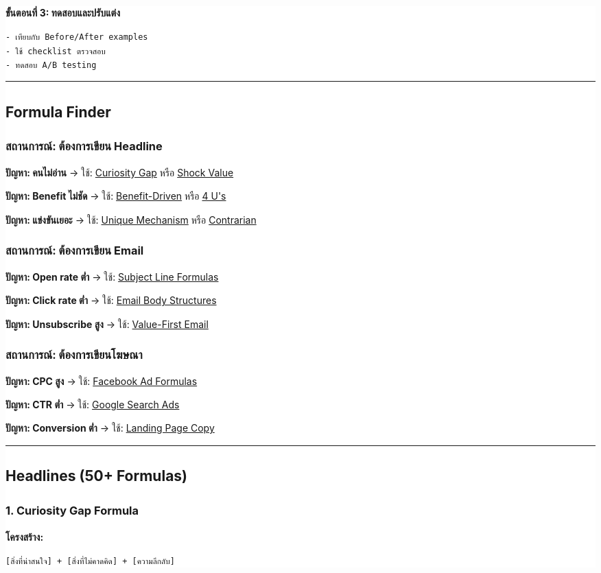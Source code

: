 **ขั้นตอนที่ 3: ทดสอบและปรับแต่ง**
```
- เทียบกับ Before/After examples
- ใช้ checklist ตรวจสอบ
- ทดสอบ A/B testing
```

---

## Formula Finder

### สถานการณ์: ต้องการเขียน Headline

**ปัญหา: คนไม่อ่าน**
→ ใช้: [Curiosity Gap](#1-curiosity-gap-formula) หรือ [Shock Value](#5-shock-value-formula)

**ปัญหา: Benefit ไม่ชัด**
→ ใช้: [Benefit-Driven](#3-benefit-driven-formula) หรือ [4 U's](#8-4-us-formula)

**ปัญหา: แข่งขันเยอะ**
→ ใช้: [Unique Mechanism](#15-unique-mechanism-formula) หรือ [Contrarian](#20-contrarian-formula)

### สถานการณ์: ต้องการเขียน Email

**ปัญหา: Open rate ต่ำ**
→ ใช้: [Subject Line Formulas](#email-subject-lines-15-formulas)

**ปัญหา: Click rate ต่ำ**
→ ใช้: [Email Body Structures](#email-body-structures)

**ปัญหา: Unsubscribe สูง**
→ ใช้: [Value-First Email](#3-value-first-email)

### สถานการณ์: ต้องการเขียนโฆษณา

**ปัญหา: CPC สูง**
→ ใช้: [Facebook Ad Formulas](#facebook-ads-10-formulas)

**ปัญหา: CTR ต่ำ**
→ ใช้: [Google Search Ads](#google-search-ads-8-formulas)

**ปัญหา: Conversion ต่ำ**
→ ใช้: [Landing Page Copy](#landing-page-copy-structures)

---

## Headlines (50+ Formulas)

### 1. Curiosity Gap Formula

**โครงสร้าง:**
```
[สิ่งที่น่าสนใจ] + [สิ่งที่ไม่คาดคิด] + [ความลึกลับ]
```
